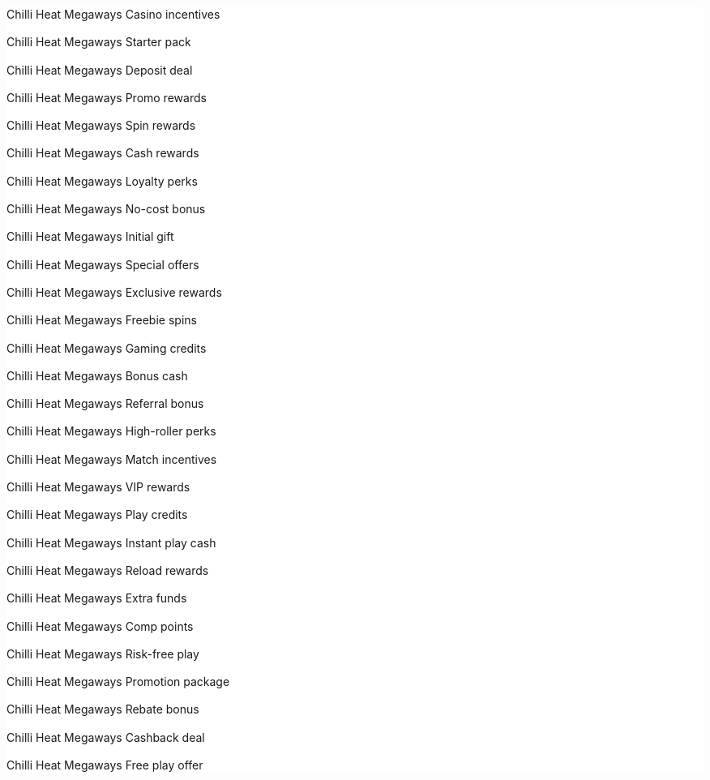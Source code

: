 Chilli Heat Megaways Casino incentives

Chilli Heat Megaways Starter pack

Chilli Heat Megaways Deposit deal

Chilli Heat Megaways Promo rewards

Chilli Heat Megaways Spin rewards

Chilli Heat Megaways Cash rewards

Chilli Heat Megaways Loyalty perks

Chilli Heat Megaways No-cost bonus

Chilli Heat Megaways Initial gift

Chilli Heat Megaways Special offers

Chilli Heat Megaways Exclusive rewards

Chilli Heat Megaways Freebie spins

Chilli Heat Megaways Gaming credits

Chilli Heat Megaways Bonus cash

Chilli Heat Megaways Referral bonus

Chilli Heat Megaways High-roller perks

Chilli Heat Megaways Match incentives

Chilli Heat Megaways VIP rewards

Chilli Heat Megaways Play credits

Chilli Heat Megaways Instant play cash

Chilli Heat Megaways Reload rewards

Chilli Heat Megaways Extra funds

Chilli Heat Megaways Comp points

Chilli Heat Megaways Risk-free play

Chilli Heat Megaways Promotion package

Chilli Heat Megaways Rebate bonus

Chilli Heat Megaways Cashback deal

Chilli Heat Megaways Free play offer